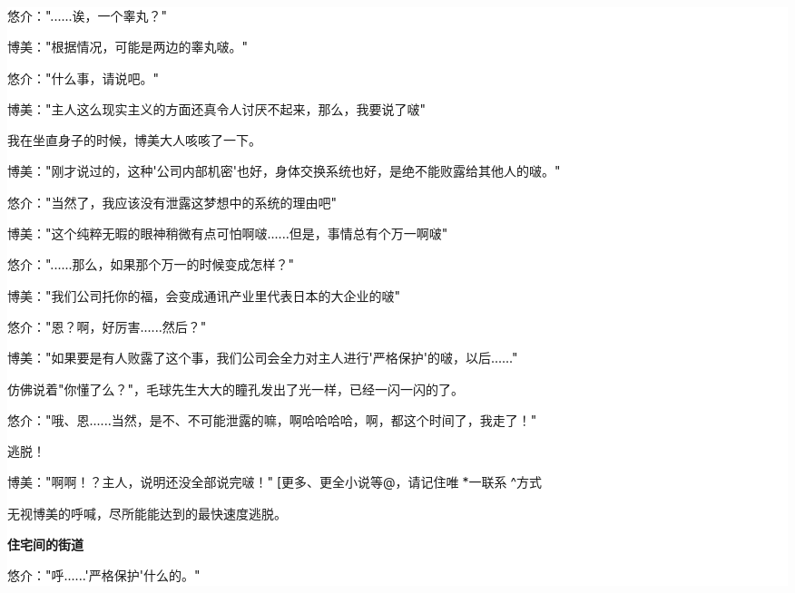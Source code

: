 
悠介："......诶，一个睾丸？"



博美："根据情况，可能是两边的睾丸啵。"



悠介："什么事，请说吧。"



博美："主人这么现实主义的方面还真令人讨厌不起来，那么，我要说了啵"



我在坐直身子的时候，博美大人咳咳了一下。



博美："刚才说过的，这种'公司内部机密'也好，身体交换系统也好，是绝不能败露给其他人的啵。"



悠介："当然了，我应该没有泄露这梦想中的系统的理由吧"



博美："这个纯粹无暇的眼神稍微有点可怕啊啵......但是，事情总有个万一啊啵"



悠介："......那么，如果那个万一的时候变成怎样？"



博美："我们公司托你的福，会变成通讯产业里代表日本的大企业的啵"



悠介："恩？啊，好厉害......然后？"



博美："如果要是有人败露了这个事，我们公司会全力对主人进行'严格保护'的啵，以后......"



仿佛说着"你懂了么？"，毛球先生大大的瞳孔发出了光一样，已经一闪一闪的了。



悠介："哦、恩......当然，是不、不可能泄露的嘛，啊哈哈哈哈，啊，都这个时间了，我走了！"



逃脱！



博美："啊啊！？主人，说明还没全部说完啵！" [更多、更全小说等@，请记住唯 *一联系 ^方式



无视博美的呼喊，尽所能能达到的最快速度逃脱。



**住宅间的街道**



悠介："呼......'严格保护'什么的。"


